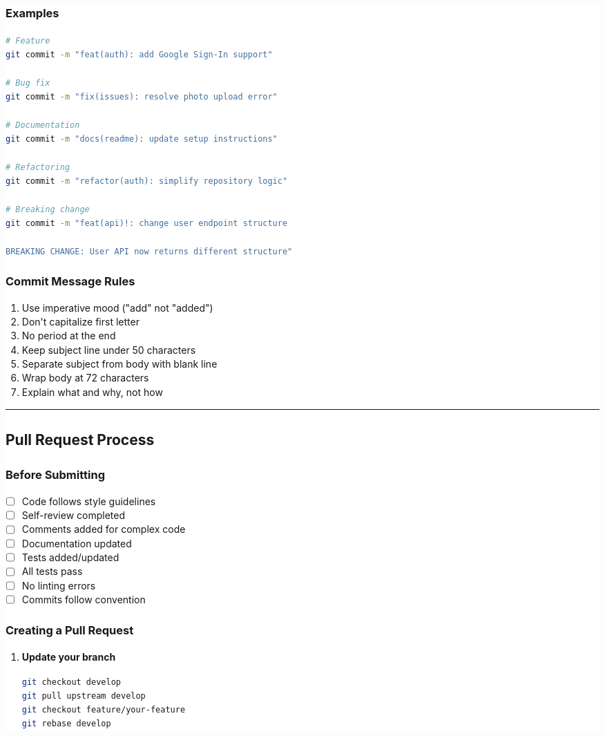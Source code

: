 ### Examples

```bash
# Feature
git commit -m "feat(auth): add Google Sign-In support"

# Bug fix
git commit -m "fix(issues): resolve photo upload error"

# Documentation
git commit -m "docs(readme): update setup instructions"

# Refactoring
git commit -m "refactor(auth): simplify repository logic"

# Breaking change
git commit -m "feat(api)!: change user endpoint structure

BREAKING CHANGE: User API now returns different structure"
```

### Commit Message Rules

1. Use imperative mood ("add" not "added")
2. Don't capitalize first letter
3. No period at the end
4. Keep subject line under 50 characters
5. Separate subject from body with blank line
6. Wrap body at 72 characters
7. Explain what and why, not how

---

## Pull Request Process

### Before Submitting

- [ ] Code follows style guidelines
- [ ] Self-review completed
- [ ] Comments added for complex code
- [ ] Documentation updated
- [ ] Tests added/updated
- [ ] All tests pass
- [ ] No linting errors
- [ ] Commits follow convention

### Creating a Pull Request

1. **Update your branch**
   ```bash
   git checkout develop
   git pull upstream develop
   git checkout feature/your-feature
   git rebase develop
   ```
